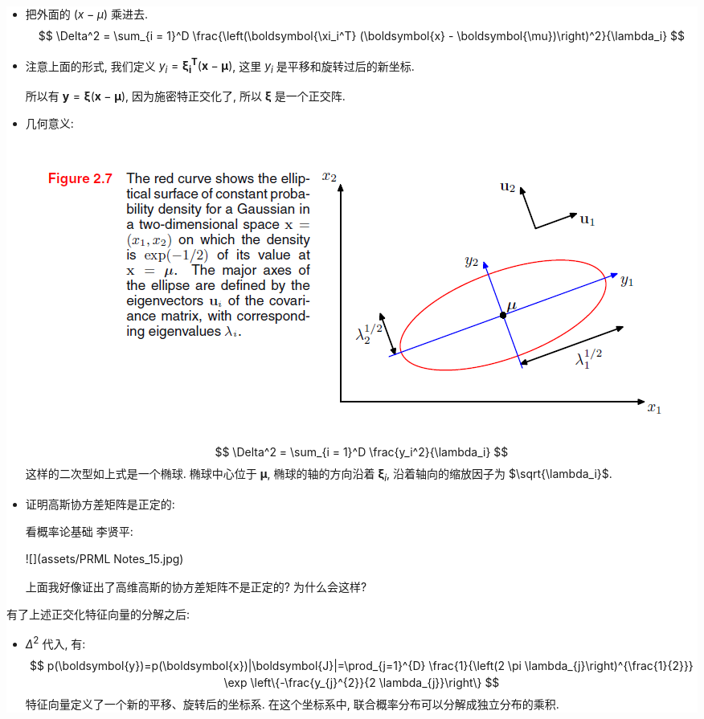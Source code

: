 + 把外面的 $(x-\mu)$ 乘进去.
  $$
  \Delta^2 = \sum_{i = 1}^D \frac{\left(\boldsymbol{\xi_i^T} (\boldsymbol{x} - \boldsymbol{\mu})\right)^2}{\lambda_i}
  $$

+ 注意上面的形式, 我们定义 $y_i = \boldsymbol{\xi_i^T} (\boldsymbol{x} - \boldsymbol{\mu})$, 这里 $y_i$ 是平移和旋转过后的新坐标.

  所以有 $\boldsymbol{y} = \boldsymbol{\xi} (\boldsymbol{x} - \boldsymbol{\mu})$, 因为施密特正交化了, 所以 $\boldsymbol{\xi}$ 是一个正交阵.

+ 几何意义:

  ![image-20200717090830478](assets/image-20200717090830478.png)
  $$
  \Delta^2 = \sum_{i = 1}^D \frac{y_i^2}{\lambda_i}
  $$
  这样的二次型如上式是一个椭球. 椭球中⼼位于 $\boldsymbol{\mu}$, 椭球的轴的方向沿着 $\boldsymbol{\xi}_i$, 沿着轴向的缩放因⼦为 $\sqrt{\lambda_i}$.

+ 证明高斯协方差矩阵是正定的:

  看概率论基础 李贤平:

  ![](assets/PRML Notes_15.jpg)
  
  上面我好像证出了高维高斯的协方差矩阵不是正定的? 为什么会这样?

有了上述正交化特征向量的分解之后:

+ $\Delta^2$ 代入, 有:
  $$
  p(\boldsymbol{y})=p(\boldsymbol{x})|\boldsymbol{J}|=\prod_{j=1}^{D} \frac{1}{\left(2 \pi \lambda_{j}\right)^{\frac{1}{2}}} \exp \left\{-\frac{y_{j}^{2}}{2 \lambda_{j}}\right\}
  $$
  特征向量定义了⼀个新的平移、旋转后的坐标系. 在这个坐标系中, 联合概率分布可以分解成独立分布的乘积.
